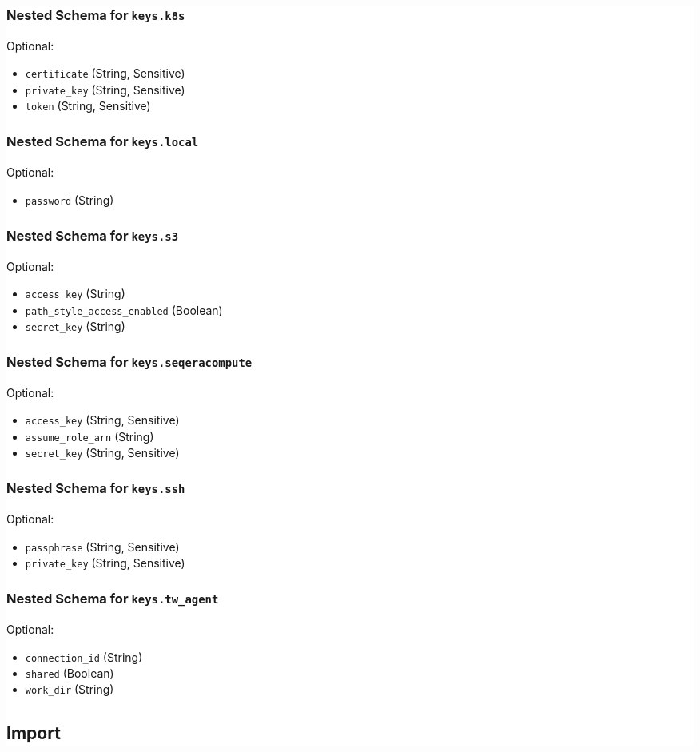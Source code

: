 
<a id="nestedatt--keys--k8s"></a>
### Nested Schema for `keys.k8s`

Optional:

- `certificate` (String, Sensitive)
- `private_key` (String, Sensitive)
- `token` (String, Sensitive)


<a id="nestedatt--keys--local"></a>
### Nested Schema for `keys.local`

Optional:

- `password` (String)


<a id="nestedatt--keys--s3"></a>
### Nested Schema for `keys.s3`

Optional:

- `access_key` (String)
- `path_style_access_enabled` (Boolean)
- `secret_key` (String)


<a id="nestedatt--keys--seqeracompute"></a>
### Nested Schema for `keys.seqeracompute`

Optional:

- `access_key` (String, Sensitive)
- `assume_role_arn` (String)
- `secret_key` (String, Sensitive)


<a id="nestedatt--keys--ssh"></a>
### Nested Schema for `keys.ssh`

Optional:

- `passphrase` (String, Sensitive)
- `private_key` (String, Sensitive)


<a id="nestedatt--keys--tw_agent"></a>
### Nested Schema for `keys.tw_agent`

Optional:

- `connection_id` (String)
- `shared` (Boolean)
- `work_dir` (String)

## Import
